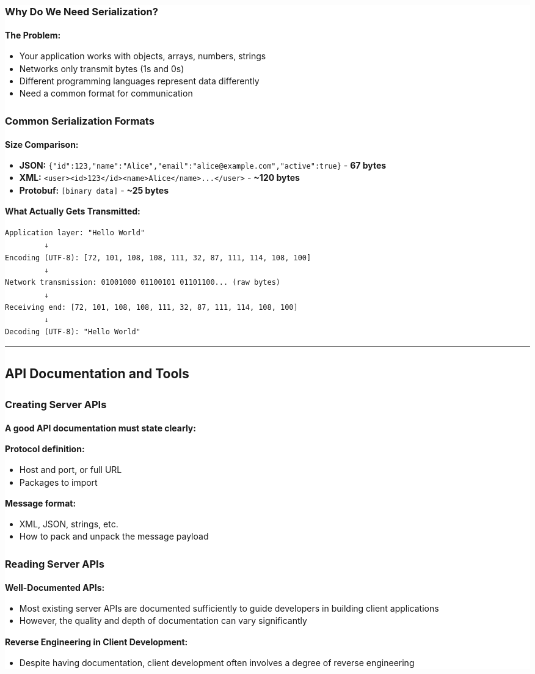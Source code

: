 ### Why Do We Need Serialization?

**The Problem:**
- Your application works with objects, arrays, numbers, strings
- Networks only transmit bytes (1s and 0s)
- Different programming languages represent data differently
- Need a common format for communication

### Common Serialization Formats

**Size Comparison:**
- **JSON:** `{"id":123,"name":"Alice","email":"alice@example.com","active":true}` - **67 bytes**
- **XML:** `<user><id>123</id><name>Alice</name>...</user>` - **~120 bytes**
- **Protobuf:** `[binary data]` - **~25 bytes**

**What Actually Gets Transmitted:**
```
Application layer: "Hello World"
         ↓
Encoding (UTF-8): [72, 101, 108, 108, 111, 32, 87, 111, 114, 108, 100]
         ↓
Network transmission: 01001000 01100101 01101100... (raw bytes)
         ↓
Receiving end: [72, 101, 108, 108, 111, 32, 87, 111, 114, 108, 100]
         ↓
Decoding (UTF-8): "Hello World"
```

---

## API Documentation and Tools

### Creating Server APIs

**A good API documentation must state clearly:**

**Protocol definition:**
- Host and port, or full URL
- Packages to import

**Message format:**
- XML, JSON, strings, etc.
- How to pack and unpack the message payload

### Reading Server APIs

**Well-Documented APIs:**
- Most existing server APIs are documented sufficiently to guide developers in building client applications
- However, the quality and depth of documentation can vary significantly

**Reverse Engineering in Client Development:**
- Despite having documentation, client development often involves a degree of reverse engineering
